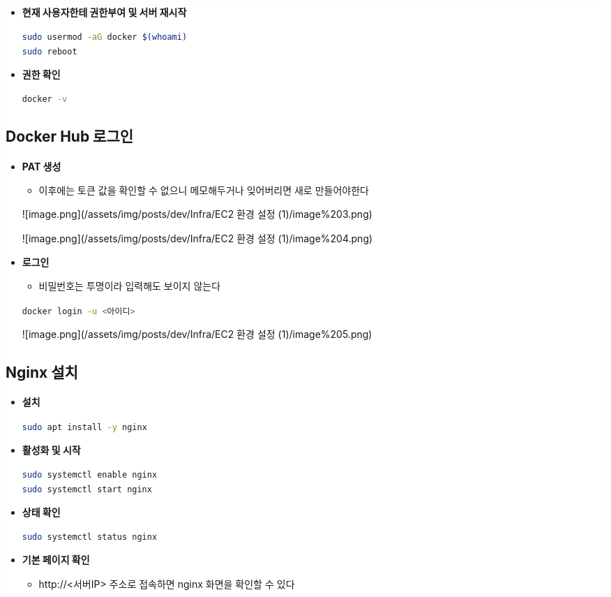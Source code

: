 - **현재 사용자한테 권한부여 및 서버 재시작**
    
    ```bash
    sudo usermod -aG docker $(whoami)
    sudo reboot
    ```
    
- **권한 확인**
    
    ```bash
    docker -v
    ```

## **Docker Hub 로그인**

- **PAT 생성**
    - 이후에는   토큰 값을 확인할 수 없으니 메모해두거나 잊어버리면 새로 만들어야한다
    
    ![image.png](/assets/img/posts/dev/Infra/EC2 환경 설정 (1)/image%203.png)
    
    ![image.png](/assets/img/posts/dev/Infra/EC2 환경 설정 (1)/image%204.png)
    
- **로그인**
    - 비밀번호는 투명이라 입력해도 보이지 않는다
    
    ```bash
    docker login -u <아이디>
    ```
    
    ![image.png](/assets/img/posts/dev/Infra/EC2 환경 설정 (1)/image%205.png)
    

## **Nginx 설치**

- **설치**
    
    ```bash
    sudo apt install -y nginx
    ```
    
- **활성화 및 시작**
    
    ```bash
    sudo systemctl enable nginx
    sudo systemctl start nginx
    ```
    
- **상태 확인**
    
    ```bash
    sudo systemctl status nginx
    ```
    
- **기본 페이지 확인**
    - http://<서버IP> 주소로 접속하면 nginx 화면을 확인할 수 있다
    